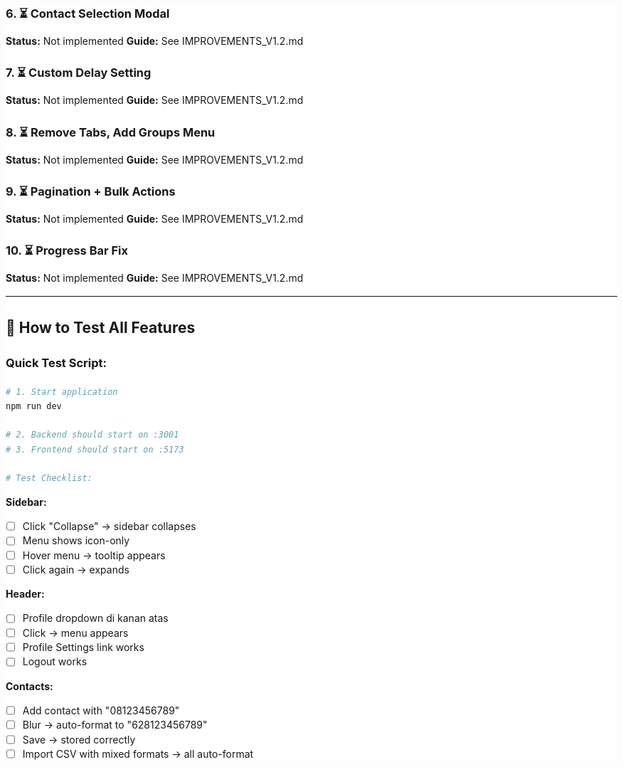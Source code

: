 ### 6. ⏳ **Contact Selection Modal**
**Status:** Not implemented
**Guide:** See IMPROVEMENTS_V1.2.md

### 7. ⏳ **Custom Delay Setting**
**Status:** Not implemented
**Guide:** See IMPROVEMENTS_V1.2.md

### 8. ⏳ **Remove Tabs, Add Groups Menu**
**Status:** Not implemented
**Guide:** See IMPROVEMENTS_V1.2.md

### 9. ⏳ **Pagination + Bulk Actions**
**Status:** Not implemented
**Guide:** See IMPROVEMENTS_V1.2.md

### 10. ⏳ **Progress Bar Fix**
**Status:** Not implemented
**Guide:** See IMPROVEMENTS_V1.2.md

---

## 🚀 **How to Test All Features**

### Quick Test Script:

```bash
# 1. Start application
npm run dev

# 2. Backend should start on :3001
# 3. Frontend should start on :5173

# Test Checklist:
```

**Sidebar:**
- [ ] Click "Collapse" → sidebar collapses
- [ ] Menu shows icon-only
- [ ] Hover menu → tooltip appears
- [ ] Click again → expands

**Header:**
- [ ] Profile dropdown di kanan atas
- [ ] Click → menu appears
- [ ] Profile Settings link works
- [ ] Logout works

**Contacts:**
- [ ] Add contact with "08123456789"
- [ ] Blur → auto-format to "628123456789"
- [ ] Save → stored correctly
- [ ] Import CSV with mixed formats → all auto-format
